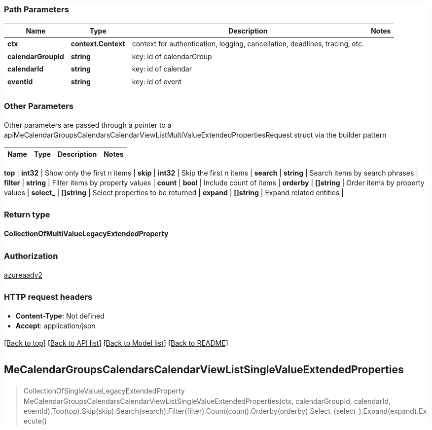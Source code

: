 ### Path Parameters


Name | Type | Description  | Notes
------------- | ------------- | ------------- | -------------
**ctx** | **context.Context** | context for authentication, logging, cancellation, deadlines, tracing, etc.
**calendarGroupId** | **string** | key: id of calendarGroup | 
**calendarId** | **string** | key: id of calendar | 
**eventId** | **string** | key: id of event | 

### Other Parameters

Other parameters are passed through a pointer to a apiMeCalendarGroupsCalendarsCalendarViewListMultiValueExtendedPropertiesRequest struct via the builder pattern


Name | Type | Description  | Notes
------------- | ------------- | ------------- | -------------



 **top** | **int32** | Show only the first n items | 
 **skip** | **int32** | Skip the first n items | 
 **search** | **string** | Search items by search phrases | 
 **filter** | **string** | Filter items by property values | 
 **count** | **bool** | Include count of items | 
 **orderby** | **[]string** | Order items by property values | 
 **select_** | **[]string** | Select properties to be returned | 
 **expand** | **[]string** | Expand related entities | 

### Return type

[**CollectionOfMultiValueLegacyExtendedProperty**](CollectionOfMultiValueLegacyExtendedProperty.md)

### Authorization

[azureaadv2](../README.md#azureaadv2)

### HTTP request headers

- **Content-Type**: Not defined
- **Accept**: application/json

[[Back to top]](#) [[Back to API list]](../README.md#documentation-for-api-endpoints)
[[Back to Model list]](../README.md#documentation-for-models)
[[Back to README]](../README.md)


## MeCalendarGroupsCalendarsCalendarViewListSingleValueExtendedProperties

> CollectionOfSingleValueLegacyExtendedProperty MeCalendarGroupsCalendarsCalendarViewListSingleValueExtendedProperties(ctx, calendarGroupId, calendarId, eventId).Top(top).Skip(skip).Search(search).Filter(filter).Count(count).Orderby(orderby).Select_(select_).Expand(expand).Execute()
